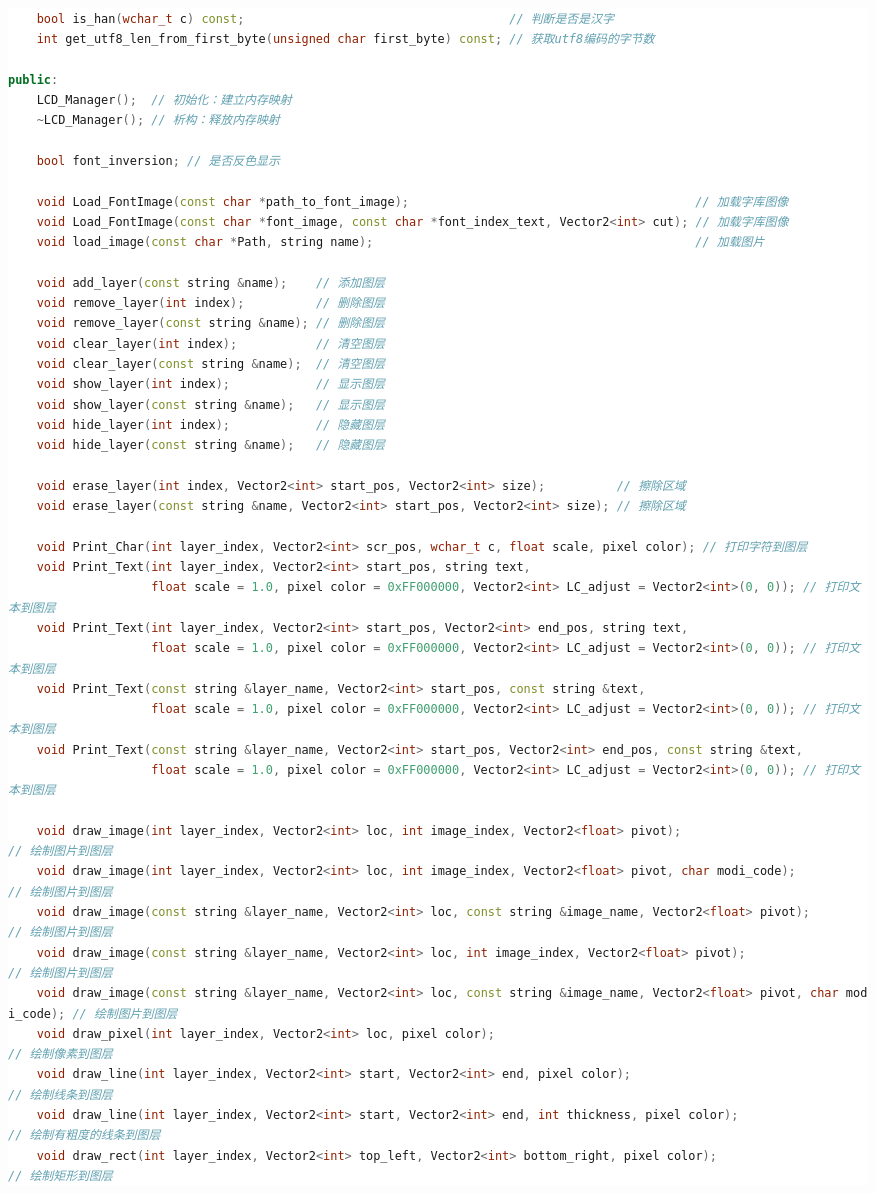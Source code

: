 ```C++
    bool is_han(wchar_t c) const;                                     // 判断是否是汉字
    int get_utf8_len_from_first_byte(unsigned char first_byte) const; // 获取utf8编码的字节数

public:
    LCD_Manager();  // 初始化：建立内存映射
    ~LCD_Manager(); // 析构：释放内存映射

    bool font_inversion; // 是否反色显示

    void Load_FontImage(const char *path_to_font_image);                                        // 加载字库图像
    void Load_FontImage(const char *font_image, const char *font_index_text, Vector2<int> cut); // 加载字库图像
    void load_image(const char *Path, string name);                                             // 加载图片

    void add_layer(const string &name);    // 添加图层
    void remove_layer(int index);          // 删除图层
    void remove_layer(const string &name); // 删除图层
    void clear_layer(int index);           // 清空图层
    void clear_layer(const string &name);  // 清空图层
    void show_layer(int index);            // 显示图层
    void show_layer(const string &name);   // 显示图层
    void hide_layer(int index);            // 隐藏图层
    void hide_layer(const string &name);   // 隐藏图层

    void erase_layer(int index, Vector2<int> start_pos, Vector2<int> size);          // 擦除区域
    void erase_layer(const string &name, Vector2<int> start_pos, Vector2<int> size); // 擦除区域

    void Print_Char(int layer_index, Vector2<int> scr_pos, wchar_t c, float scale, pixel color); // 打印字符到图层
    void Print_Text(int layer_index, Vector2<int> start_pos, string text,
                    float scale = 1.0, pixel color = 0xFF000000, Vector2<int> LC_adjust = Vector2<int>(0, 0)); // 打印文本到图层
    void Print_Text(int layer_index, Vector2<int> start_pos, Vector2<int> end_pos, string text,
                    float scale = 1.0, pixel color = 0xFF000000, Vector2<int> LC_adjust = Vector2<int>(0, 0)); // 打印文本到图层
    void Print_Text(const string &layer_name, Vector2<int> start_pos, const string &text,
                    float scale = 1.0, pixel color = 0xFF000000, Vector2<int> LC_adjust = Vector2<int>(0, 0)); // 打印文本到图层
    void Print_Text(const string &layer_name, Vector2<int> start_pos, Vector2<int> end_pos, const string &text,
                    float scale = 1.0, pixel color = 0xFF000000, Vector2<int> LC_adjust = Vector2<int>(0, 0)); // 打印文本到图层

    void draw_image(int layer_index, Vector2<int> loc, int image_index, Vector2<float> pivot);                                   // 绘制图片到图层
    void draw_image(int layer_index, Vector2<int> loc, int image_index, Vector2<float> pivot, char modi_code);                   // 绘制图片到图层
    void draw_image(const string &layer_name, Vector2<int> loc, const string &image_name, Vector2<float> pivot);                 // 绘制图片到图层
    void draw_image(const string &layer_name, Vector2<int> loc, int image_index, Vector2<float> pivot);                          // 绘制图片到图层
    void draw_image(const string &layer_name, Vector2<int> loc, const string &image_name, Vector2<float> pivot, char modi_code); // 绘制图片到图层
    void draw_pixel(int layer_index, Vector2<int> loc, pixel color);                                                             // 绘制像素到图层
    void draw_line(int layer_index, Vector2<int> start, Vector2<int> end, pixel color);                                          // 绘制线条到图层
    void draw_line(int layer_index, Vector2<int> start, Vector2<int> end, int thickness, pixel color);                           // 绘制有粗度的线条到图层
    void draw_rect(int layer_index, Vector2<int> top_left, Vector2<int> bottom_right, pixel color);                              // 绘制矩形到图层
```